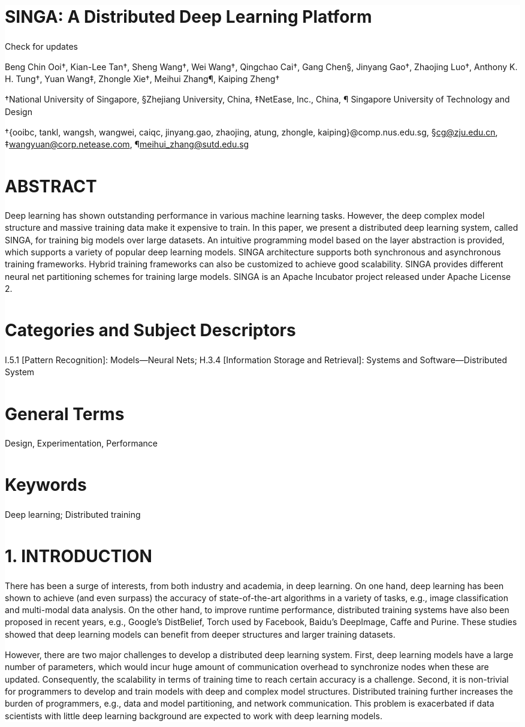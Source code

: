 # SINGA: A Distributed Deep Learning Platform

Check for updates

Beng Chin Ooi†, Kian-Lee Tan†, Sheng Wang†, Wei Wang†, Qingchao Cai†, Gang Chen§, Jinyang Gao†, Zhaojing Luo†, Anthony K. H. Tung†, Yuan Wang‡, Zhongle Xie†, Meihui Zhang¶, Kaiping Zheng†

†National University of Singapore, §Zhejiang University, China, ‡NetEase, Inc., China, ¶ Singapore University of Technology and Design

†{ooibc, tankl, wangsh, wangwei, caiqc, jinyang.gao, zhaojing, atung, zhongle, kaiping}@comp.nus.edu.sg, §cg@zju.edu.cn, ‡wangyuan@corp.netease.com, ¶meihui_zhang@sutd.edu.sg

# ABSTRACT

Deep learning has shown outstanding performance in various machine learning tasks. However, the deep complex model structure and massive training data make it expensive to train. In this paper, we present a distributed deep learning system, called SINGA, for training big models over large datasets. An intuitive programming model based on the layer abstraction is provided, which supports a variety of popular deep learning models. SINGA architecture supports both synchronous and asynchronous training frameworks. Hybrid training frameworks can also be customized to achieve good scalability. SINGA provides different neural net partitioning schemes for training large models. SINGA is an Apache Incubator project released under Apache License 2.

# Categories and Subject Descriptors

I.5.1 [Pattern Recognition]: Models—Neural Nets; H.3.4 [Information Storage and Retrieval]: Systems and Software—Distributed System

# General Terms

Design, Experimentation, Performance

# Keywords

Deep learning; Distributed training

# 1. INTRODUCTION

There has been a surge of interests, from both industry and academia, in deep learning. On one hand, deep learning has been shown to achieve (and even surpass) the accuracy of state-of-the-art algorithms in a variety of tasks, e.g., image classification and multi-modal data analysis. On the other hand, to improve runtime performance, distributed training systems have also been proposed in recent years, e.g., Google’s DistBelief, Torch used by Facebook, Baidu’s DeepImage, Caffe and Purine. These studies showed that deep learning models can benefit from deeper structures and larger training datasets.

However, there are two major challenges to develop a distributed deep learning system. First, deep learning models have a large number of parameters, which would incur huge amount of communication overhead to synchronize nodes when these are updated. Consequently, the scalability in terms of training time to reach certain accuracy is a challenge. Second, it is non-trivial for programmers to develop and train models with deep and complex model structures. Distributed training further increases the burden of programmers, e.g., data and model partitioning, and network communication. This problem is exacerbated if data scientists with little deep learning background are expected to work with deep learning models.
